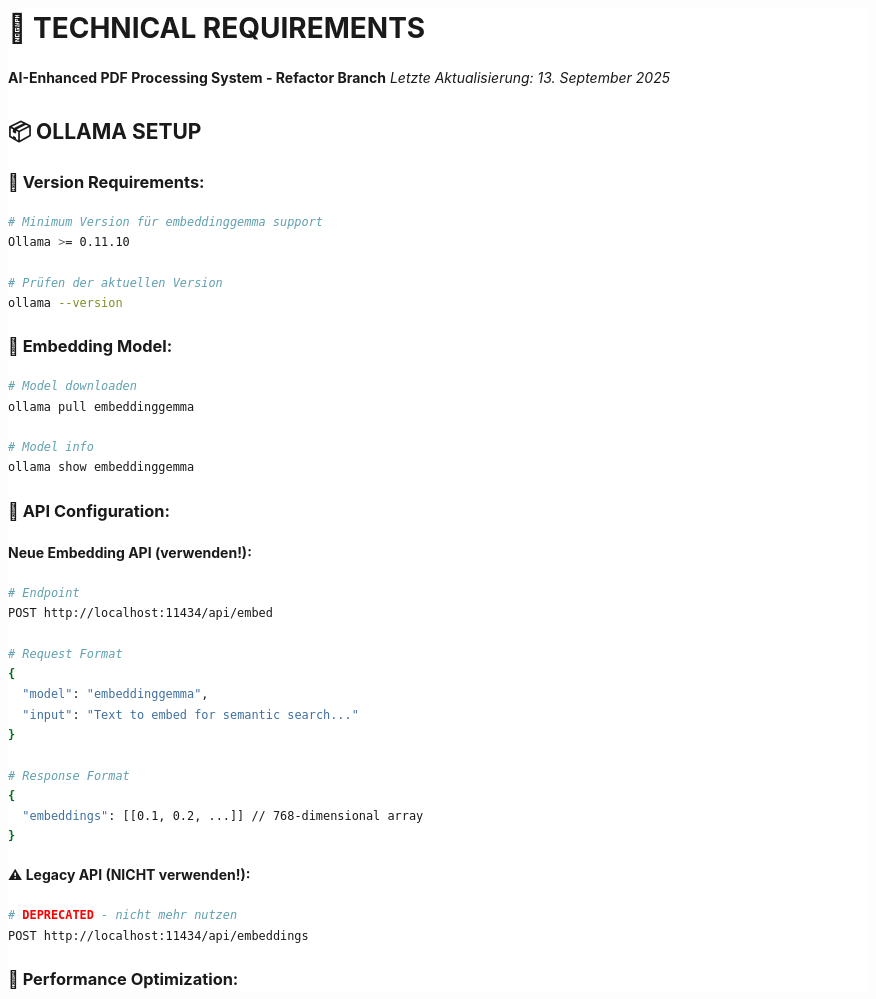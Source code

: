 # 🔧 TECHNICAL REQUIREMENTS
**AI-Enhanced PDF Processing System - Refactor Branch**
*Letzte Aktualisierung: 13. September 2025*

## 📦 **OLLAMA SETUP**

### 🎯 **Version Requirements:**
```bash
# Minimum Version für embeddinggemma support
Ollama >= 0.11.10

# Prüfen der aktuellen Version
ollama --version
```

### 🤖 **Embedding Model:**
```bash
# Model downloaden
ollama pull embeddinggemma

# Model info
ollama show embeddinggemma
```

### 🔌 **API Configuration:**

#### **Neue Embedding API (verwenden!):**
```bash
# Endpoint
POST http://localhost:11434/api/embed

# Request Format
{
  "model": "embeddinggemma",
  "input": "Text to embed for semantic search..."
}

# Response Format
{
  "embeddings": [[0.1, 0.2, ...]] // 768-dimensional array
}
```

#### **⚠️ Legacy API (NICHT verwenden!):**
```bash
# DEPRECATED - nicht mehr nutzen
POST http://localhost:11434/api/embeddings
```

### 🚀 **Performance Optimization:**
